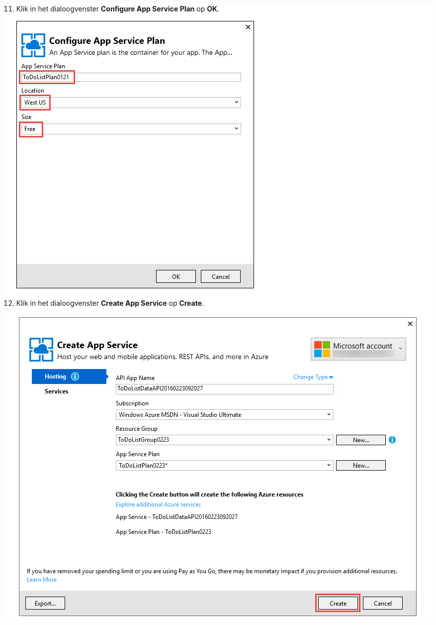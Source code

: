 11. Klik in het dialoogvenster **Configure App Service Plan** op **OK**.

    ![Klikken op OK in het dialoogvenster Configure App Service Plan](./media/app-service-api-dotnet-get-started/configasp.png)

12. Klik in het dialoogvenster **Create App Service** op **Create**.

    ![Klikken op Create in het dialoogvenster Create App Service](./media/app-service-api-dotnet-get-started/clickcreate.png)